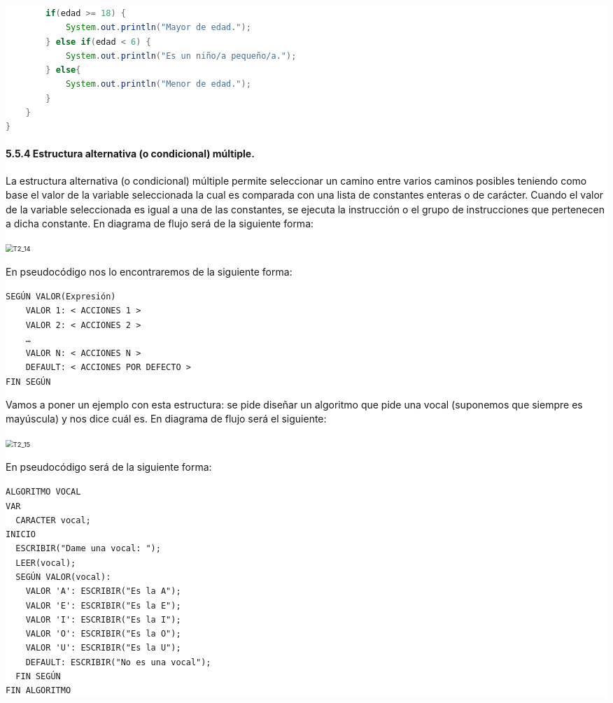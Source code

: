 ```java
        if(edad >= 18) {
            System.out.println("Mayor de edad.");
        } else if(edad < 6) {
            System.out.println("Es un niño/a pequeño/a.");
        } else{    
            System.out.println("Menor de edad.");
        }        
    }    
}
```



#### 5.5.4 Estructura alternativa (o condicional) múltiple.

La estructura alternativa (o condicional) múltiple permite seleccionar un camino entre varios caminos posibles teniendo como base el valor de la variable seleccionada la cual es comparada con una lista de constantes enteras o de carácter. Cuando el valor de la variable seleccionada es  igual a una de las constantes, se ejecuta la instrucción o el grupo  de instrucciones que pertenecen a dicha constante. En diagrama de flujo será de la siguiente forma:

<img src="../../assets/images/ud02/T2_14.png" alt="T2_14" style="zoom:67%;" />

En pseudocódigo nos lo encontraremos de la siguiente forma:

```pseudocode
SEGÚN VALOR(Expresión)
    VALOR 1: < ACCIONES 1 >
    VALOR 2: < ACCIONES 2 >
    …
    VALOR N: < ACCIONES N >
    DEFAULT: < ACCIONES POR DEFECTO >
FIN SEGÚN
```



Vamos a poner un ejemplo con esta estructura: se pide diseñar un algoritmo que pide una vocal (suponemos que siempre es mayúscula) y nos dice cuál es. En diagrama de flujo será el siguiente:

<img src="../../assets/images/ud02/T2_15.png" alt="T2_15" style="zoom:67%;" />

En pseudocódigo será de la siguiente forma:

```pseudocode
ALGORITMO VOCAL
VAR
  CARACTER vocal;
INICIO
  ESCRIBIR("Dame una vocal: ");
  LEER(vocal);
  SEGÚN VALOR(vocal):
    VALOR 'A': ESCRIBIR("Es la A");
    VALOR 'E': ESCRIBIR("Es la E");
    VALOR 'I': ESCRIBIR("Es la I");
    VALOR 'O': ESCRIBIR("Es la O");
    VALOR 'U': ESCRIBIR("Es la U");
    DEFAULT: ESCRIBIR("No es una vocal");
  FIN SEGÚN
FIN ALGORITMO
```
